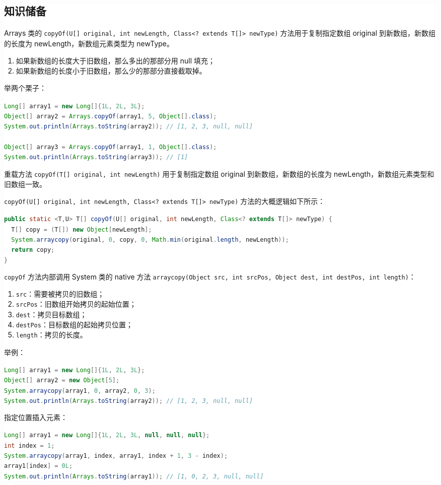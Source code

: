 ## 知识储备

Arrays 类的 `copyOf(U[] original, int newLength, Class<? extends T[]> newType)` 方法用于复制指定数组 original 到新数组，新数组的长度为 newLength，新数组元素类型为 newType。

1. 如果新数组的长度大于旧数组，那么多出的那部分用 null 填充；
2. 如果新数组的长度小于旧数组，那么少的那部分直接截取掉。

举两个栗子：

```java
Long[] array1 = new Long[]{1L, 2L, 3L};
Object[] array2 = Arrays.copyOf(array1, 5, Object[].class);
System.out.println(Arrays.toString(array2)); // [1, 2, 3, null, null]

Object[] array3 = Arrays.copyOf(array1, 1, Object[].class);
System.out.println(Arrays.toString(array3)); // [1]
```

重载方法 `copyOf(T[] original, int newLength)` 用于复制指定数组 original 到新数组，新数组的长度为 newLength，新数组元素类型和旧数组一致。

`copyOf(U[] original, int newLength, Class<? extends T[]> newType)` 方法的大概逻辑如下所示：

```java
public static <T,U> T[] copyOf(U[] original, int newLength, Class<? extends T[]> newType) {
  T[] copy = (T[]) new Object[newLength];
  System.arraycopy(original, 0, copy, 0, Math.min(original.length, newLength));
  return copy;
}
```

`copyOf` 方法内部调用 System 类的 native 方法 `arraycopy(Object src, int srcPos, Object dest, int destPos, int length)`：

1. `src`：需要被拷贝的旧数组；
2. `srcPos`：旧数组开始拷贝的起始位置；
3. `dest`：拷贝目标数组；
4. `destPos`：目标数组的起始拷贝位置；
5. `length`：拷贝的长度。

举例：

```java
Long[] array1 = new Long[]{1L, 2L, 3L};
Object[] array2 = new Object[5];
System.arraycopy(array1, 0, array2, 0, 3);
System.out.println(Arrays.toString(array2)); // [1, 2, 3, null, null]
```

指定位置插入元素：

```java
Long[] array1 = new Long[]{1L, 2L, 3L, null, null, null};
int index = 1;
System.arraycopy(array1, index, array1, index + 1, 3 - index);
array1[index] = 0L;
System.out.println(Arrays.toString(array1)); // [1, 0, 2, 3, null, null]
```
